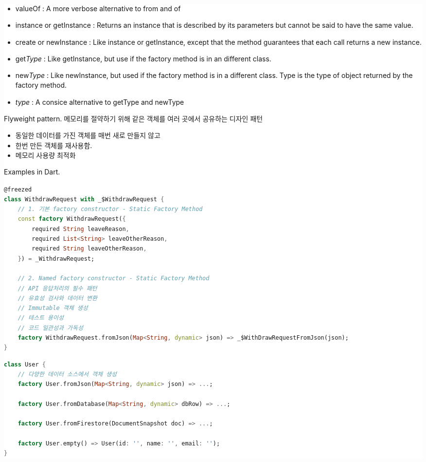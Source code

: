 - valueOf : A more verbose alternative to from and of

- instance or getInstance : Returns an instance that is described by its parameters but cannot be said to have the same value. 

- create or newInstance : Like instance or getInstance, except that the method guarantees that each call returns a new instance. 

- get*Type* : Like getInstance, but use if the factory method is in an different class. 

- new*Type* : Like newInstance, but used if the factory method is in a different class. Type is the type of object returned by the factory method. 

- *type* : A consice alternative to getType and newType




Flyweight pattern.
메모리를 절약하기 위해 같은 객체를 여러 곳에서 공유하는 디자인 패턴 

- 동일한 데이터를 가진 객체를 매번 새로 만들지 않고 
- 한번 만든 객체를 재사용함.
- 메모리 사용량 최적화 


Examples in Dart. 

```dart
@freezed
class WithdrawRequest with _$WithdrawRequest {
    // 1. 기본 factory constructor - Static Factory Method 
    const factory WithdrawRequest({
        required String leaveReason,
        required List<String> leaveOtherReason,
        required String leaveOtherReason,
    }) = _WithdrawRequest;

    // 2. Named factory constructor - Static Factory Method
    // API 응답처리의 필수 패턴
    // 유효성 검사와 데이터 변환
    // Immutable 객체 생성
    // 테스트 용이성
    // 코드 일관성과 가독성 
    factory WithdrawRequest.fromJson(Map<String, dynamic> json) => _$WithDrawRequestFromJson(json);
}
```

```dart
class User {
    // 다양한 데이터 소스에서 객체 생성 
    factory User.fromJson(Map<String, dynamic> json) => ...;

    factory User.fromDatabase(Map<String, dynamic> dbRow) => ...; 

    factory User.fromFirestore(DocumentSnapshot doc) => ...; 

    factory User.empty() => User(id: '', name: '', email: '');
}
```
